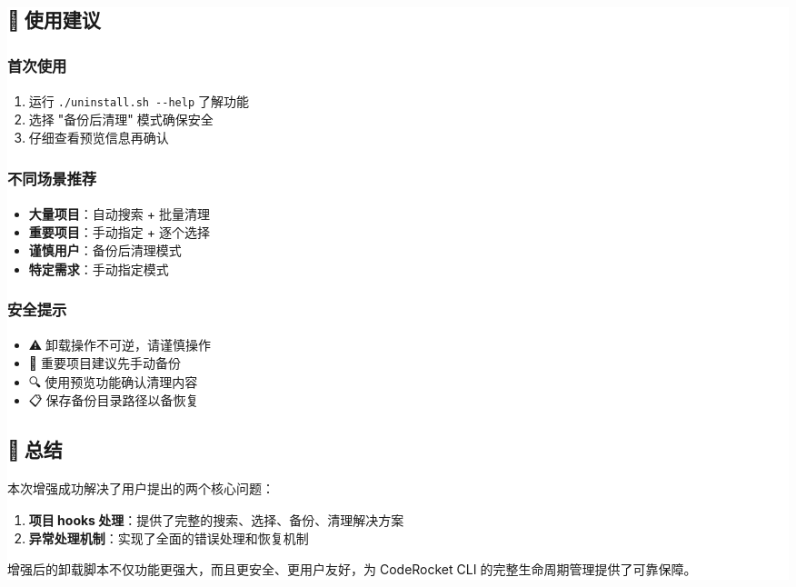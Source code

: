 ## 🚀 使用建议

### 首次使用
1. 运行 `./uninstall.sh --help` 了解功能
2. 选择 "备份后清理" 模式确保安全
3. 仔细查看预览信息再确认

### 不同场景推荐
- **大量项目**：自动搜索 + 批量清理
- **重要项目**：手动指定 + 逐个选择
- **谨慎用户**：备份后清理模式
- **特定需求**：手动指定模式

### 安全提示
- ⚠️ 卸载操作不可逆，请谨慎操作
- 💾 重要项目建议先手动备份
- 🔍 使用预览功能确认清理内容
- 📋 保存备份目录路径以备恢复

## 🎉 总结

本次增强成功解决了用户提出的两个核心问题：
1. **项目 hooks 处理**：提供了完整的搜索、选择、备份、清理解决方案
2. **异常处理机制**：实现了全面的错误处理和恢复机制

增强后的卸载脚本不仅功能更强大，而且更安全、更用户友好，为 CodeRocket CLI 的完整生命周期管理提供了可靠保障。
